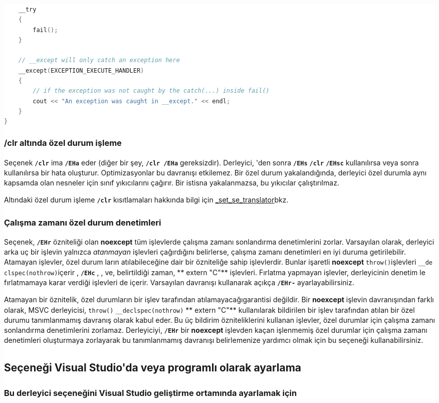 ```cpp
    __try
    {
        fail();
    }

    // __except will only catch an exception here
    __except(EXCEPTION_EXECUTE_HANDLER)
    {
        // if the exception was not caught by the catch(...) inside fail()
        cout << "An exception was caught in __except." << endl;
    }
}
```

### <a name="exception-handling-under-clr"></a>/clr altında özel durum işleme

Seçenek **`/clr`** ima **`/EHa`** eder (diğer bir şey, **`/clr /EHa`** gereksizdir). Derleyici, 'den sonra **`/EHs`** **`/clr`** **`/EHsc`** kullanılırsa veya sonra kullanılırsa bir hata oluşturur. Optimizasyonlar bu davranışı etkilemez. Bir özel durum yakalandığında, derleyici özel durumla aynı kapsamda olan nesneler için sınıf yıkıcılarını çağırır. Bir istisna yakalanmazsa, bu yıkıcılar çalıştırılmaz.

Altındaki özel durum işleme **`/clr`** kısıtlamaları hakkında bilgi için [_set_se_translator](../../c-runtime-library/reference/set-se-translator.md)bkz.

### <a name="runtime-exception-checks"></a>Çalışma zamanı özel durum denetimleri

Seçenek, **`/EHr`** özniteliği olan **noexcept** tüm işlevlerde çalışma zamanı sonlandırma denetimlerini zorlar. Varsayılan olarak, derleyici arka uç bir işlevin yalnızca *atanmayan* işlevleri çağırdığını belirlerse, çalışma zamanı denetimleri en iyi duruma getirilebilir. Atamayan işlevler, özel durum ların atılabileceğine dair bir özniteliğe sahip işlevlerdir. Bunlar işaretli **noexcept** `throw()`işlevleri `__declspec(nothrow)`içerir , **`/EHc`** , , ve, belirtildiği zaman, ** extern "C"** işlevleri. Fırlatma yapmayan işlevler, derleyicinin denetim le fırlatmamaya karar verdiği işlevleri de içerir. Varsayılan davranışı kullanarak açıkça **`/EHr-`** ayarlayabilirsiniz.

Atamayan bir öznitelik, özel durumların bir işlev tarafından atılamayacağıgarantisi değildir. Bir **noexcept** işlevin davranışından farklı olarak, MSVC derleyicisi, `throw()` `__declspec(nothrow)` ** extern "C"** kullanılarak bildirilen bir işlev tarafından atılan bir özel durumu tanımlanmamış davranış olarak kabul eder. Bu üç bildirim özniteliklerini kullanan işlevler, özel durumlar için çalışma zamanı sonlandırma denetimlerini zorlamaz. Derleyiciyi, **`/EHr`** bir **noexcept** işlevden kaçan işlenmemiş özel durumlar için çalışma zamanı denetimleri oluşturmaya zorlayarak bu tanımlanmamış davranışı belirlemenize yardımcı olmak için bu seçeneği kullanabilirsiniz.

## <a name="set-the-option-in-visual-studio-or-programmatically"></a>Seçeneği Visual Studio'da veya programlı olarak ayarlama

### <a name="to-set-this-compiler-option-in-the-visual-studio-development-environment"></a>Bu derleyici seçeneğini Visual Studio geliştirme ortamında ayarlamak için

